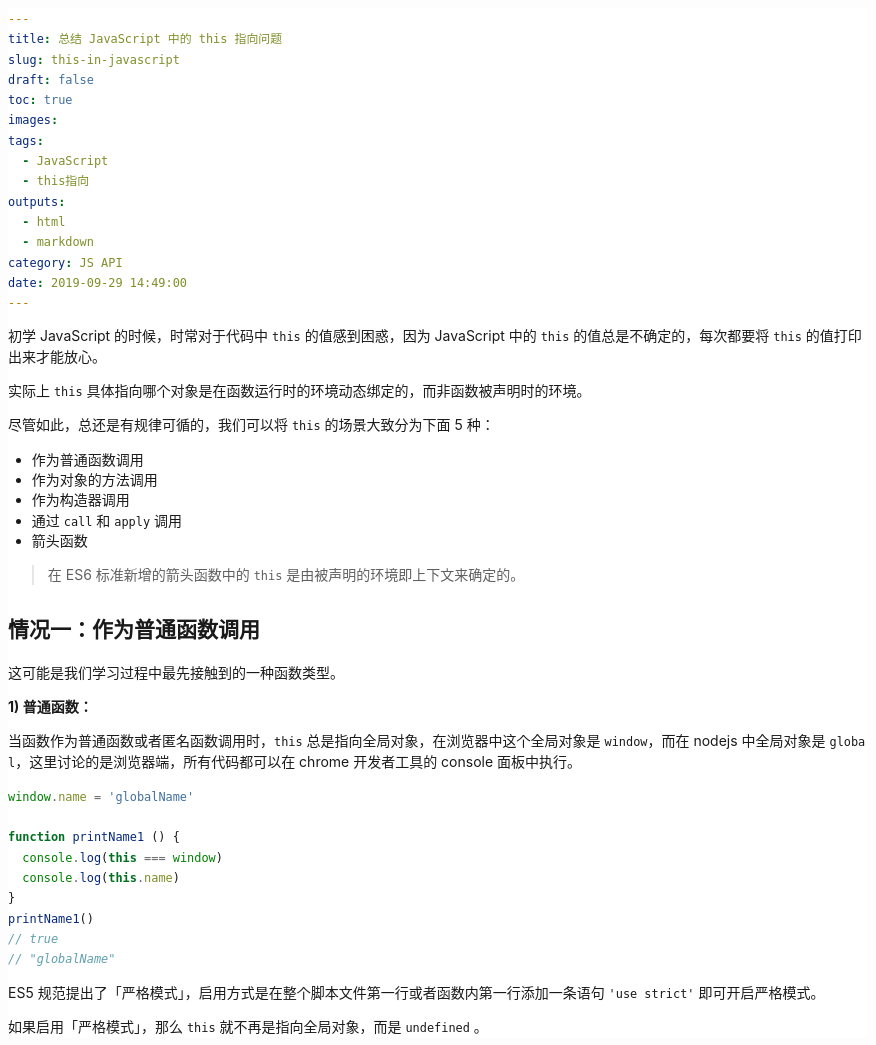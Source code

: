 ```yaml
---
title: 总结 JavaScript 中的 this 指向问题
slug: this-in-javascript
draft: false
toc: true
images:
tags:
  - JavaScript
  - this指向
outputs:
  - html
  - markdown
category: JS API
date: 2019-09-29 14:49:00
---
```


初学 JavaScript 的时候，时常对于代码中 `this` 的值感到困惑，因为 JavaScript 中的 `this` 的值总是不确定的，每次都要将 `this` 的值打印出来才能放心。

实际上 `this` 具体指向哪个对象是在函数运行时的环境动态绑定的，而非函数被声明时的环境。

尽管如此，总还是有规律可循的，我们可以将 `this` 的场景大致分为下面 5 种：

+ 作为普通函数调用
+ 作为对象的方法调用
+ 作为构造器调用
+ 通过 `call` 和 `apply` 调用
+ 箭头函数

> 在 ES6 标准新增的箭头函数中的 `this` 是由被声明的环境即上下文来确定的。

## 情况一：作为普通函数调用

这可能是我们学习过程中最先接触到的一种函数类型。

**1) 普通函数：**

当函数作为普通函数或者匿名函数调用时，`this` 总是指向全局对象，在浏览器中这个全局对象是 `window`，而在 nodejs 中全局对象是 `global`，这里讨论的是浏览器端，所有代码都可以在 chrome 开发者工具的 console 面板中执行。

```js
window.name = 'globalName'

function printName1 () {
  console.log(this === window)
  console.log(this.name)
}
printName1()
// true
// "globalName"
```

ES5 规范提出了「严格模式」，启用方式是在整个脚本文件第一行或者函数内第一行添加一条语句 `'use strict'` 即可开启严格模式。

如果启用「严格模式」，那么 `this` 就不再是指向全局对象，而是 `undefined` 。
